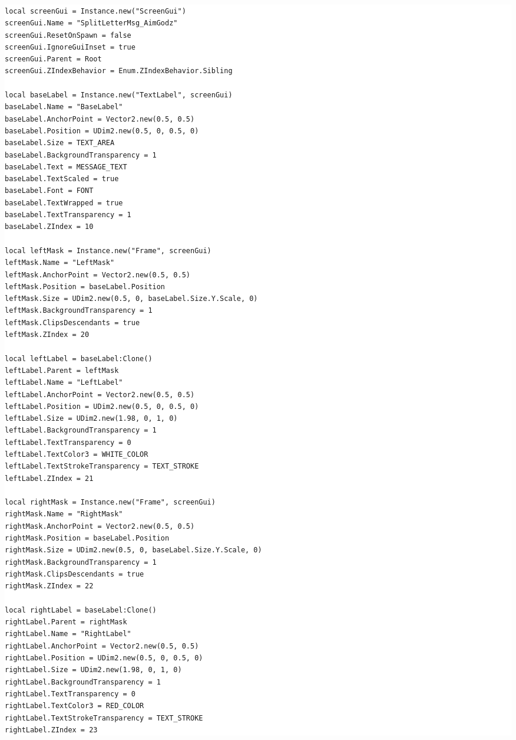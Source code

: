     local screenGui = Instance.new("ScreenGui")
    screenGui.Name = "SplitLetterMsg_AimGodz"
    screenGui.ResetOnSpawn = false
    screenGui.IgnoreGuiInset = true
    screenGui.Parent = Root
    screenGui.ZIndexBehavior = Enum.ZIndexBehavior.Sibling

    local baseLabel = Instance.new("TextLabel", screenGui)
    baseLabel.Name = "BaseLabel"
    baseLabel.AnchorPoint = Vector2.new(0.5, 0.5)
    baseLabel.Position = UDim2.new(0.5, 0, 0.5, 0)
    baseLabel.Size = TEXT_AREA
    baseLabel.BackgroundTransparency = 1
    baseLabel.Text = MESSAGE_TEXT
    baseLabel.TextScaled = true
    baseLabel.Font = FONT
    baseLabel.TextWrapped = true
    baseLabel.TextTransparency = 1
    baseLabel.ZIndex = 10

    local leftMask = Instance.new("Frame", screenGui)
    leftMask.Name = "LeftMask"
    leftMask.AnchorPoint = Vector2.new(0.5, 0.5)
    leftMask.Position = baseLabel.Position
    leftMask.Size = UDim2.new(0.5, 0, baseLabel.Size.Y.Scale, 0)
    leftMask.BackgroundTransparency = 1
    leftMask.ClipsDescendants = true
    leftMask.ZIndex = 20

    local leftLabel = baseLabel:Clone()
    leftLabel.Parent = leftMask
    leftLabel.Name = "LeftLabel"
    leftLabel.AnchorPoint = Vector2.new(0.5, 0.5)
    leftLabel.Position = UDim2.new(0.5, 0, 0.5, 0)
    leftLabel.Size = UDim2.new(1.98, 0, 1, 0)
    leftLabel.BackgroundTransparency = 1
    leftLabel.TextTransparency = 0
    leftLabel.TextColor3 = WHITE_COLOR
    leftLabel.TextStrokeTransparency = TEXT_STROKE
    leftLabel.ZIndex = 21

    local rightMask = Instance.new("Frame", screenGui)
    rightMask.Name = "RightMask"
    rightMask.AnchorPoint = Vector2.new(0.5, 0.5)
    rightMask.Position = baseLabel.Position
    rightMask.Size = UDim2.new(0.5, 0, baseLabel.Size.Y.Scale, 0)
    rightMask.BackgroundTransparency = 1
    rightMask.ClipsDescendants = true
    rightMask.ZIndex = 22

    local rightLabel = baseLabel:Clone()
    rightLabel.Parent = rightMask
    rightLabel.Name = "RightLabel"
    rightLabel.AnchorPoint = Vector2.new(0.5, 0.5)
    rightLabel.Position = UDim2.new(0.5, 0, 0.5, 0)
    rightLabel.Size = UDim2.new(1.98, 0, 1, 0)
    rightLabel.BackgroundTransparency = 1
    rightLabel.TextTransparency = 0
    rightLabel.TextColor3 = RED_COLOR
    rightLabel.TextStrokeTransparency = TEXT_STROKE
    rightLabel.ZIndex = 23

